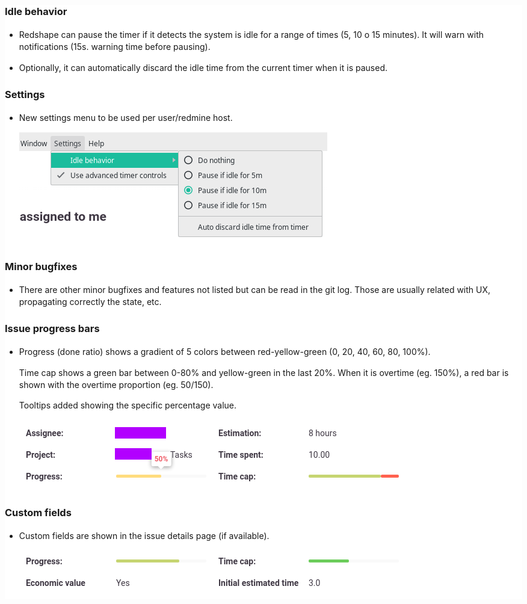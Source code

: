 ### Idle behavior

- Redshape can pause the timer if it detects the system is idle for a range of times (5, 10 o 15 minutes). It will warn with notifications (15s. warning time before pausing).

- Optionally, it can automatically discard the idle time from the current timer when it is paused.

### Settings

- New settings menu to be used per user/redmine host.

  ![](changes/settings_menu.png)

### Minor bugfixes

- There are other minor bugfixes and features not listed but can be read in the git log. Those are usually related with UX, propagating correctly the state, etc.

### Issue progress bars

- Progress (done ratio) shows a gradient of 5 colors between red-yellow-green (0, 20, 40, 60, 80, 100%).

  Time cap shows a green bar between 0-80% and yellow-green in the last 20%. When it is overtime (eg. 150%), a red bar is shown with the overtime proportion (eg. 50/150).

  Tooltips added showing the specific percentage value.

  ![](changes/progressbars.png)

### Custom fields

- Custom fields are shown in the issue details page (if available).

  ![](changes/custom_fields.png)
